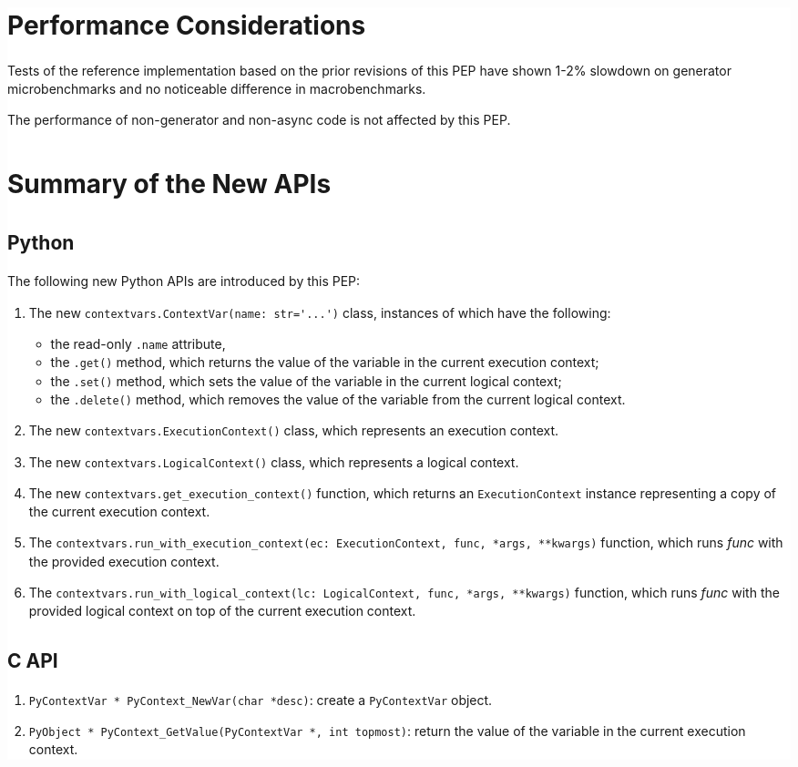 
Performance Considerations
==========================

Tests of the reference implementation based on the prior
revisions of this PEP have shown 1-2% slowdown on generator
microbenchmarks and no noticeable difference in macrobenchmarks.

The performance of non-generator and non-async code is not
affected by this PEP.


Summary of the New APIs
=======================

Python
------

The following new Python APIs are introduced by this PEP:

1. The new ``contextvars.ContextVar(name: str='...')`` class,
   instances of which have the following:

   * the read-only ``.name`` attribute,
   * the ``.get()`` method, which returns the value of the variable
     in the current execution context;
   * the ``.set()`` method, which sets the value of the variable in
     the current logical context;
   * the ``.delete()`` method, which removes the value of the variable
     from the current logical context.

2. The new ``contextvars.ExecutionContext()`` class, which represents
   an execution context.

3. The new ``contextvars.LogicalContext()`` class, which represents
   a logical context.

4. The new ``contextvars.get_execution_context()`` function, which
   returns an ``ExecutionContext`` instance representing a copy of
   the current execution context.

5. The ``contextvars.run_with_execution_context(ec: ExecutionContext,
   func, *args, **kwargs)`` function, which runs *func* with the
   provided execution context.

6. The ``contextvars.run_with_logical_context(lc: LogicalContext,
   func, *args, **kwargs)`` function, which runs *func* with the
   provided logical context on top of the current execution context.


C API
-----

1. ``PyContextVar * PyContext_NewVar(char *desc)``: create a
   ``PyContextVar`` object.

2. ``PyObject * PyContext_GetValue(PyContextVar *, int topmost)``:
   return the value of the variable in the current execution context.

